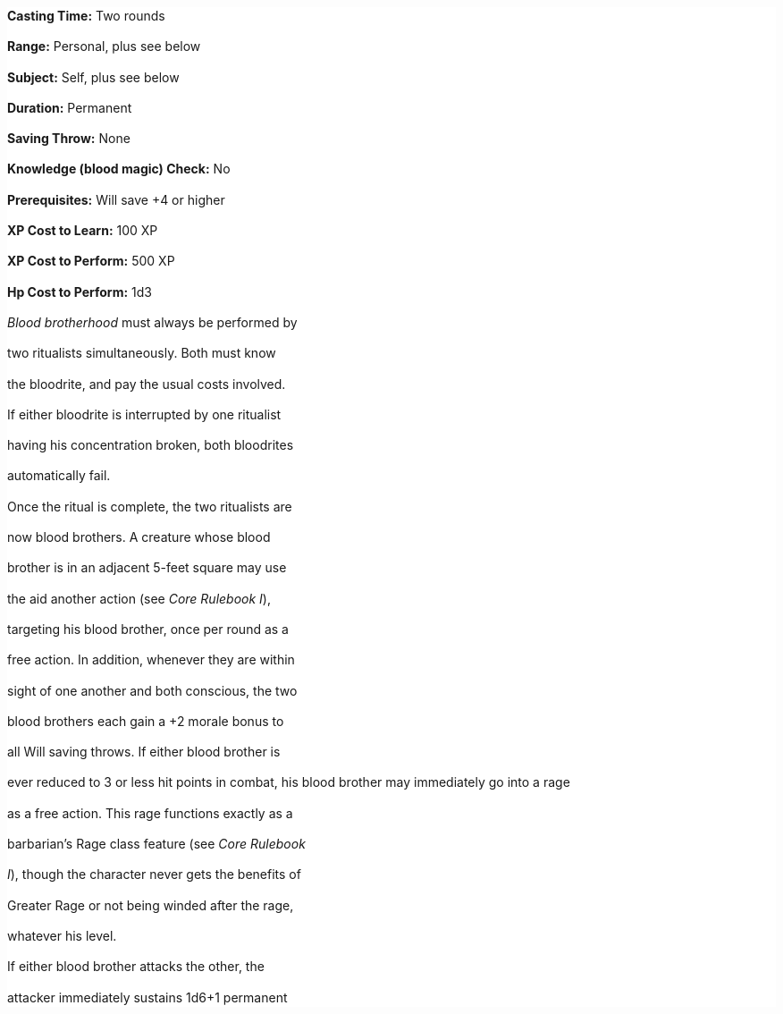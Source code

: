 **Casting Time:** Two rounds

**Range:** Personal, plus see below

**Subject:** Self, plus see below

**Duration:** Permanent

**Saving Throw:** None

**Knowledge (blood magic) Check:** No

**Prerequisites:** Will save +4 or higher

**XP Cost to Learn:** 100 XP

**XP Cost to Perform:** 500 XP

**Hp Cost to Perform:** 1d3

*Blood brotherhood* must always be performed by

two ritualists simultaneously. Both must know

the bloodrite, and pay the usual costs involved.

If either bloodrite is interrupted by one ritualist

having his concentration broken, both bloodrites

automatically fail.

Once the ritual is complete, the two ritualists are

now blood brothers. A creature whose blood

brother is in an adjacent 5-feet square may use

the aid another action (see *Core Rulebook I*),

targeting his blood brother, once per round as a

free action. In addition, whenever they are within

sight of one another and both conscious, the two

blood brothers each gain a +2 morale bonus to

all Will saving throws. If either blood brother is

ever reduced to 3 or less hit points in combat, his blood brother may immediately go into a rage

as a free action. This rage functions exactly as a

barbarian’s Rage class feature (see *Core Rulebook*

*I*), though the character never gets the benefits of

Greater Rage or not being winded after the rage,

whatever his level.

If either blood brother attacks the other, the

attacker immediately sustains 1d6+1 permanent
